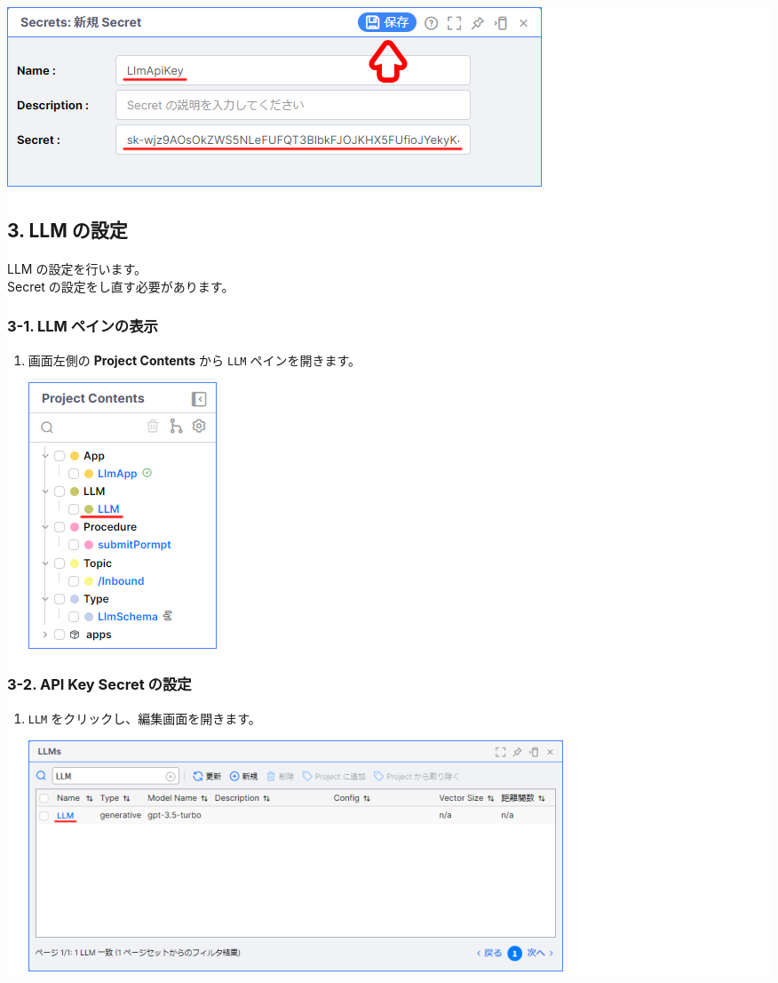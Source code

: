    ![secret_02](./imgs/secret_02.png)

## 3. LLM の設定

LLM の設定を行います。  
Secret の設定をし直す必要があります。  

### 3-1. LLM ペインの表示

1. 画面左側の **Project Contents** から `LLM` ペインを開きます。

   ![project-contents_llm.png](./imgs/project-contents_llm.png)

### 3-2. API Key Secret の設定

1. `LLM` をクリックし、編集画面を開きます。

   ![llm_01.png](./imgs/llm_01.png)
